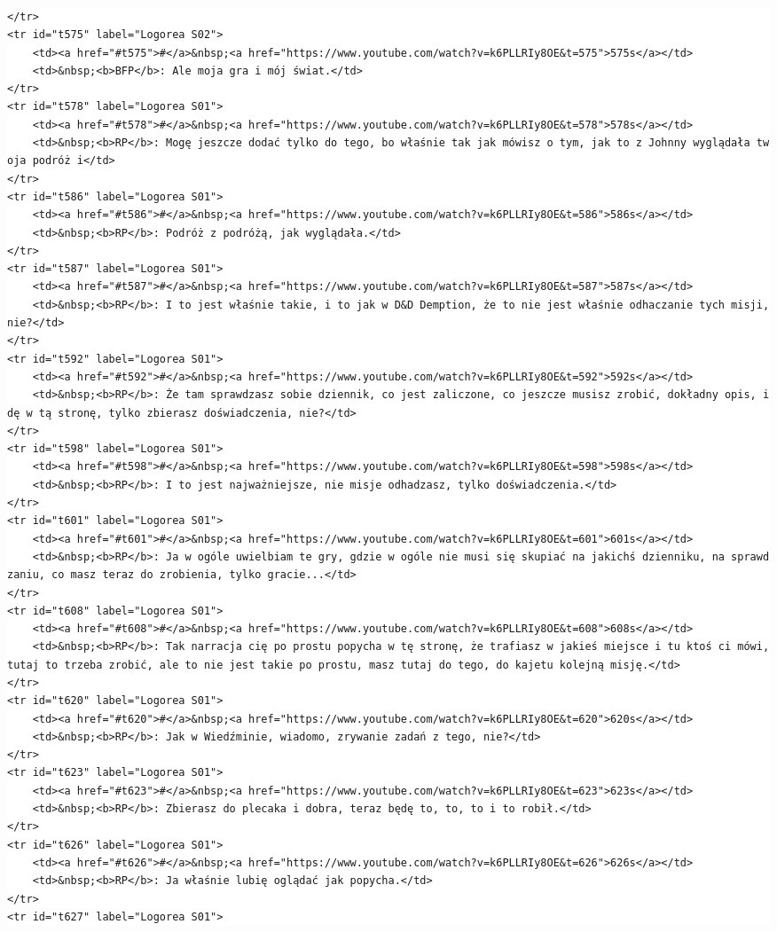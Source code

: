    </tr>
    <tr id="t575" label="Logorea S02">
        <td><a href="#t575">#</a>&nbsp;<a href="https://www.youtube.com/watch?v=k6PLLRIy8OE&t=575">575s</a></td>
        <td>&nbsp;<b>BFP</b>: Ale moja gra i mój świat.</td>
    </tr>
    <tr id="t578" label="Logorea S01">
        <td><a href="#t578">#</a>&nbsp;<a href="https://www.youtube.com/watch?v=k6PLLRIy8OE&t=578">578s</a></td>
        <td>&nbsp;<b>RP</b>: Mogę jeszcze dodać tylko do tego, bo właśnie tak jak mówisz o tym, jak to z Johnny wyglądała twoja podróż i</td>
    </tr>
    <tr id="t586" label="Logorea S01">
        <td><a href="#t586">#</a>&nbsp;<a href="https://www.youtube.com/watch?v=k6PLLRIy8OE&t=586">586s</a></td>
        <td>&nbsp;<b>RP</b>: Podróż z podróżą, jak wyglądała.</td>
    </tr>
    <tr id="t587" label="Logorea S01">
        <td><a href="#t587">#</a>&nbsp;<a href="https://www.youtube.com/watch?v=k6PLLRIy8OE&t=587">587s</a></td>
        <td>&nbsp;<b>RP</b>: I to jest właśnie takie, i to jak w D&D Demption, że to nie jest właśnie odhaczanie tych misji, nie?</td>
    </tr>
    <tr id="t592" label="Logorea S01">
        <td><a href="#t592">#</a>&nbsp;<a href="https://www.youtube.com/watch?v=k6PLLRIy8OE&t=592">592s</a></td>
        <td>&nbsp;<b>RP</b>: Że tam sprawdzasz sobie dziennik, co jest zaliczone, co jeszcze musisz zrobić, dokładny opis, idę w tą stronę, tylko zbierasz doświadczenia, nie?</td>
    </tr>
    <tr id="t598" label="Logorea S01">
        <td><a href="#t598">#</a>&nbsp;<a href="https://www.youtube.com/watch?v=k6PLLRIy8OE&t=598">598s</a></td>
        <td>&nbsp;<b>RP</b>: I to jest najważniejsze, nie misje odhadzasz, tylko doświadczenia.</td>
    </tr>
    <tr id="t601" label="Logorea S01">
        <td><a href="#t601">#</a>&nbsp;<a href="https://www.youtube.com/watch?v=k6PLLRIy8OE&t=601">601s</a></td>
        <td>&nbsp;<b>RP</b>: Ja w ogóle uwielbiam te gry, gdzie w ogóle nie musi się skupiać na jakichś dzienniku, na sprawdzaniu, co masz teraz do zrobienia, tylko gracie...</td>
    </tr>
    <tr id="t608" label="Logorea S01">
        <td><a href="#t608">#</a>&nbsp;<a href="https://www.youtube.com/watch?v=k6PLLRIy8OE&t=608">608s</a></td>
        <td>&nbsp;<b>RP</b>: Tak narracja cię po prostu popycha w tę stronę, że trafiasz w jakieś miejsce i tu ktoś ci mówi, tutaj to trzeba zrobić, ale to nie jest takie po prostu, masz tutaj do tego, do kajetu kolejną misję.</td>
    </tr>
    <tr id="t620" label="Logorea S01">
        <td><a href="#t620">#</a>&nbsp;<a href="https://www.youtube.com/watch?v=k6PLLRIy8OE&t=620">620s</a></td>
        <td>&nbsp;<b>RP</b>: Jak w Wiedźminie, wiadomo, zrywanie zadań z tego, nie?</td>
    </tr>
    <tr id="t623" label="Logorea S01">
        <td><a href="#t623">#</a>&nbsp;<a href="https://www.youtube.com/watch?v=k6PLLRIy8OE&t=623">623s</a></td>
        <td>&nbsp;<b>RP</b>: Zbierasz do plecaka i dobra, teraz będę to, to, to i to robił.</td>
    </tr>
    <tr id="t626" label="Logorea S01">
        <td><a href="#t626">#</a>&nbsp;<a href="https://www.youtube.com/watch?v=k6PLLRIy8OE&t=626">626s</a></td>
        <td>&nbsp;<b>RP</b>: Ja właśnie lubię oglądać jak popycha.</td>
    </tr>
    <tr id="t627" label="Logorea S01">